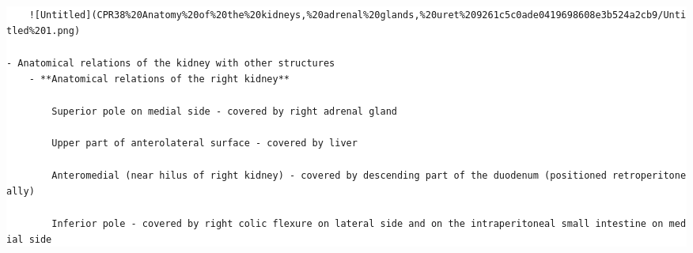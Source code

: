         ![Untitled](CPR38%20Anatomy%20of%20the%20kidneys,%20adrenal%20glands,%20uret%209261c5c0ade0419698608e3b524a2cb9/Untitled%201.png)
        
    - Anatomical relations of the kidney with other structures
        - **Anatomical relations of the right kidney**
            
            Superior pole on medial side - covered by right adrenal gland
            
            Upper part of anterolateral surface - covered by liver
            
            Anteromedial (near hilus of right kidney) - covered by descending part of the duodenum (positioned retroperitoneally) 
            
            Inferior pole - covered by right colic flexure on lateral side and on the intraperitoneal small intestine on medial side
            
